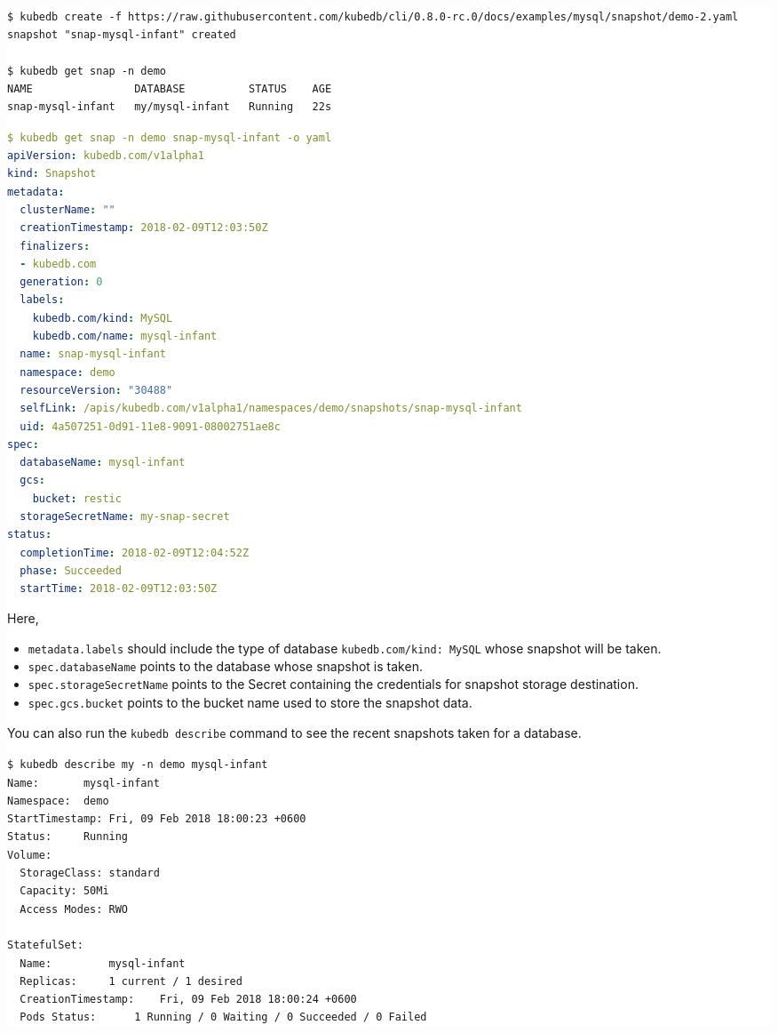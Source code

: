 ```console
$ kubedb create -f https://raw.githubusercontent.com/kubedb/cli/0.8.0-rc.0/docs/examples/mysql/snapshot/demo-2.yaml
snapshot "snap-mysql-infant" created

$ kubedb get snap -n demo
NAME                DATABASE          STATUS    AGE
snap-mysql-infant   my/mysql-infant   Running   22s
```

```yaml
$ kubedb get snap -n demo snap-mysql-infant -o yaml
apiVersion: kubedb.com/v1alpha1
kind: Snapshot
metadata:
  clusterName: ""
  creationTimestamp: 2018-02-09T12:03:50Z
  finalizers:
  - kubedb.com
  generation: 0
  labels:
    kubedb.com/kind: MySQL
    kubedb.com/name: mysql-infant
  name: snap-mysql-infant
  namespace: demo
  resourceVersion: "30488"
  selfLink: /apis/kubedb.com/v1alpha1/namespaces/demo/snapshots/snap-mysql-infant
  uid: 4a507251-0d91-11e8-9091-08002751ae8c
spec:
  databaseName: mysql-infant
  gcs:
    bucket: restic
  storageSecretName: my-snap-secret
status:
  completionTime: 2018-02-09T12:04:52Z
  phase: Succeeded
  startTime: 2018-02-09T12:03:50Z
```

Here,

- `metadata.labels` should include the type of database `kubedb.com/kind: MySQL` whose snapshot will be taken.
- `spec.databaseName` points to the database whose snapshot is taken.
- `spec.storageSecretName` points to the Secret containing the credentials for snapshot storage destination.
- `spec.gcs.bucket` points to the bucket name used to store the snapshot data.

You can also run the `kubedb describe` command to see the recent snapshots taken for a database.

```console
$ kubedb describe my -n demo mysql-infant
Name:		mysql-infant
Namespace:	demo
StartTimestamp:	Fri, 09 Feb 2018 18:00:23 +0600
Status:		Running
Volume:
  StorageClass:	standard
  Capacity:	50Mi
  Access Modes:	RWO

StatefulSet:
  Name:			mysql-infant
  Replicas:		1 current / 1 desired
  CreationTimestamp:	Fri, 09 Feb 2018 18:00:24 +0600
  Pods Status:		1 Running / 0 Waiting / 0 Succeeded / 0 Failed

```